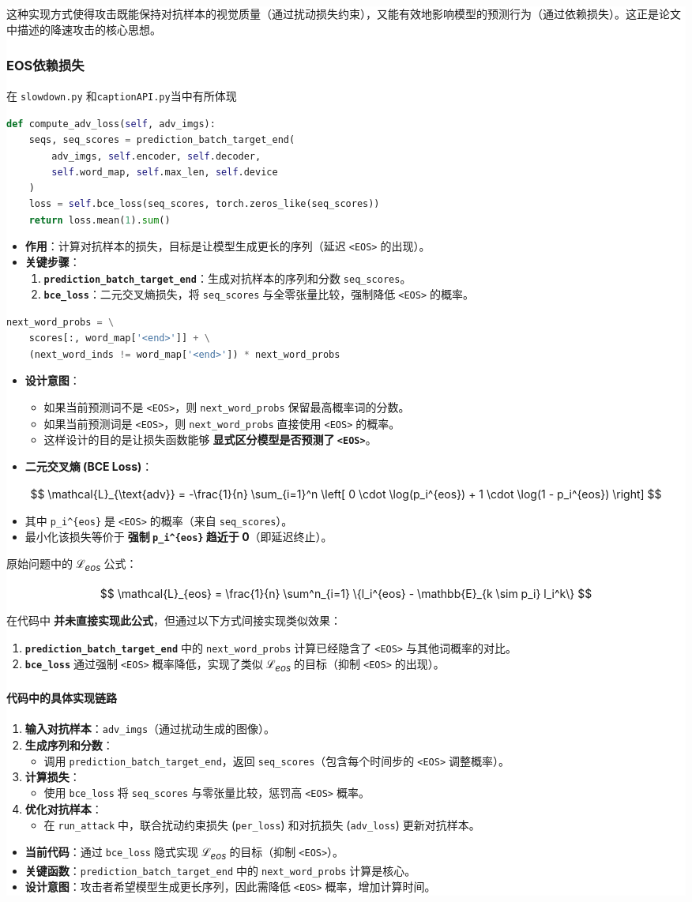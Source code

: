 这种实现方式使得攻击既能保持对抗样本的视觉质量（通过扰动损失约束），又能有效地影响模型的预测行为（通过依赖损失）。这正是论文中描述的降速攻击的核心思想。


### EOS依赖损失
在 `slowdown.py` 和`captionAPI.py`当中有所体现

```python title="compute_adv_loss"
def compute_adv_loss(self, adv_imgs):
    seqs, seq_scores = prediction_batch_target_end(
        adv_imgs, self.encoder, self.decoder,
        self.word_map, self.max_len, self.device
    )
    loss = self.bce_loss(seq_scores, torch.zeros_like(seq_scores))
    return loss.mean(1).sum()
```

- **作用**：计算对抗样本的损失，目标是让模型生成更长的序列（延迟 `<EOS>` 的出现）。
- **关键步骤**：
  1. **`prediction_batch_target_end`**：生成对抗样本的序列和分数 `seq_scores`。
  2. **`bce_loss`**：二元交叉熵损失，将 `seq_scores` 与全零张量比较，强制降低 `<EOS>` 的概率。


```python title="prediction_batch_target_end"
next_word_probs = \
    scores[:, word_map['<end>']] + \
    (next_word_inds != word_map['<end>']) * next_word_probs
```
- **设计意图**：
  - 如果当前预测词不是 `<EOS>`，则 `next_word_probs` 保留最高概率词的分数。
  - 如果当前预测词是 `<EOS>`，则 `next_word_probs` 直接使用 `<EOS>` 的概率。
  - 这样设计的目的是让损失函数能够 **显式区分模型是否预测了 `<EOS>`**。


- **二元交叉熵 (BCE Loss)**：

$$
\mathcal{L}_{\text{adv}} = -\frac{1}{n} \sum_{i=1}^n \left[ 0 \cdot \log(p_i^{eos}) + 1 \cdot \log(1 - p_i^{eos}) \right]
$$

- 其中 `p_i^{eos}` 是 `<EOS>` 的概率（来自 `seq_scores`）。
- 最小化该损失等价于 **强制 `p_i^{eos}` 趋近于 0**（即延迟终止）。


原始问题中的 $\mathcal{L}_{eos}$ 公式：

$$
\mathcal{L}_{eos} = \frac{1}{n} \sum^n_{i=1} \{l_i^{eos} - \mathbb{E}_{k \sim p_i} l_i^k\}
$$

在代码中 **并未直接实现此公式**，但通过以下方式间接实现类似效果：
1. **`prediction_batch_target_end`** 中的 `next_word_probs` 计算已经隐含了 `<EOS>` 与其他词概率的对比。
2. **`bce_loss`** 通过强制 `<EOS>` 概率降低，实现了类似 $\mathcal{L}_{eos}$ 的目标（抑制 `<EOS>` 的出现）。



#### 代码中的具体实现链路
1. **输入对抗样本**：`adv_imgs`（通过扰动生成的图像）。
2. **生成序列和分数**：
   - 调用 `prediction_batch_target_end`，返回 `seq_scores`（包含每个时间步的 `<EOS>` 调整概率）。
3. **计算损失**：
   - 使用 `bce_loss` 将 `seq_scores` 与零张量比较，惩罚高 `<EOS>` 概率。
4. **优化对抗样本**：
   - 在 `run_attack` 中，联合扰动约束损失 (`per_loss`) 和对抗损失 (`adv_loss`) 更新对抗样本。


- **当前代码**：通过 `bce_loss` 隐式实现 $\mathcal{L}_{eos}$ 的目标（抑制 `<EOS>`）。
- **关键函数**：`prediction_batch_target_end` 中的 `next_word_probs` 计算是核心。
- **设计意图**：攻击者希望模型生成更长序列，因此需降低 `<EOS>` 概率，增加计算时间。